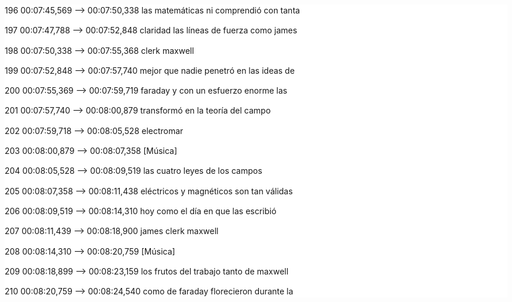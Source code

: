 196
00:07:45,569 --> 00:07:50,338
las matemáticas ni comprendió con tanta

197
00:07:47,788 --> 00:07:52,848
claridad las líneas de fuerza como james

198
00:07:50,338 --> 00:07:55,368
clerk maxwell

199
00:07:52,848 --> 00:07:57,740
mejor que nadie penetró en las ideas de

200
00:07:55,369 --> 00:07:59,719
faraday y con un esfuerzo enorme las

201
00:07:57,740 --> 00:08:00,879
transformó en la teoría del campo

202
00:07:59,718 --> 00:08:05,528
electromar

203
00:08:00,879 --> 00:08:07,358
[Música]

204
00:08:05,528 --> 00:08:09,519
las cuatro leyes de los campos

205
00:08:07,358 --> 00:08:11,438
eléctricos y magnéticos son tan válidas

206
00:08:09,519 --> 00:08:14,310
hoy como el día en que las escribió

207
00:08:11,439 --> 00:08:18,900
james clerk maxwell

208
00:08:14,310 --> 00:08:20,759
[Música]

209
00:08:18,899 --> 00:08:23,159
los frutos del trabajo tanto de maxwell

210
00:08:20,759 --> 00:08:24,540
como de faraday florecieron durante la
